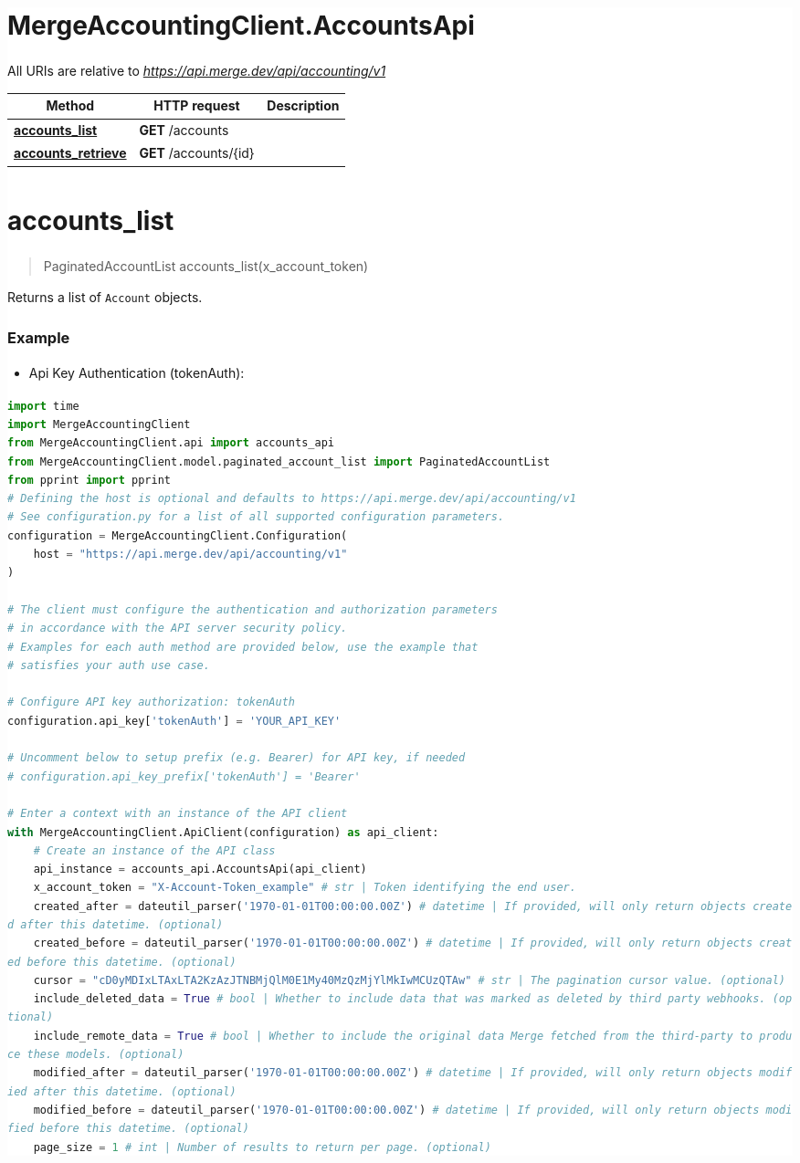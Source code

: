 # MergeAccountingClient.AccountsApi

All URIs are relative to *https://api.merge.dev/api/accounting/v1*

Method | HTTP request | Description
------------- | ------------- | -------------
[**accounts_list**](AccountsApi.md#accounts_list) | **GET** /accounts | 
[**accounts_retrieve**](AccountsApi.md#accounts_retrieve) | **GET** /accounts/{id} | 


# **accounts_list**
> PaginatedAccountList accounts_list(x_account_token)



Returns a list of `Account` objects.

### Example

* Api Key Authentication (tokenAuth):
```python
import time
import MergeAccountingClient
from MergeAccountingClient.api import accounts_api
from MergeAccountingClient.model.paginated_account_list import PaginatedAccountList
from pprint import pprint
# Defining the host is optional and defaults to https://api.merge.dev/api/accounting/v1
# See configuration.py for a list of all supported configuration parameters.
configuration = MergeAccountingClient.Configuration(
    host = "https://api.merge.dev/api/accounting/v1"
)

# The client must configure the authentication and authorization parameters
# in accordance with the API server security policy.
# Examples for each auth method are provided below, use the example that
# satisfies your auth use case.

# Configure API key authorization: tokenAuth
configuration.api_key['tokenAuth'] = 'YOUR_API_KEY'

# Uncomment below to setup prefix (e.g. Bearer) for API key, if needed
# configuration.api_key_prefix['tokenAuth'] = 'Bearer'

# Enter a context with an instance of the API client
with MergeAccountingClient.ApiClient(configuration) as api_client:
    # Create an instance of the API class
    api_instance = accounts_api.AccountsApi(api_client)
    x_account_token = "X-Account-Token_example" # str | Token identifying the end user.
    created_after = dateutil_parser('1970-01-01T00:00:00.00Z') # datetime | If provided, will only return objects created after this datetime. (optional)
    created_before = dateutil_parser('1970-01-01T00:00:00.00Z') # datetime | If provided, will only return objects created before this datetime. (optional)
    cursor = "cD0yMDIxLTAxLTA2KzAzJTNBMjQlM0E1My40MzQzMjYlMkIwMCUzQTAw" # str | The pagination cursor value. (optional)
    include_deleted_data = True # bool | Whether to include data that was marked as deleted by third party webhooks. (optional)
    include_remote_data = True # bool | Whether to include the original data Merge fetched from the third-party to produce these models. (optional)
    modified_after = dateutil_parser('1970-01-01T00:00:00.00Z') # datetime | If provided, will only return objects modified after this datetime. (optional)
    modified_before = dateutil_parser('1970-01-01T00:00:00.00Z') # datetime | If provided, will only return objects modified before this datetime. (optional)
    page_size = 1 # int | Number of results to return per page. (optional)
```